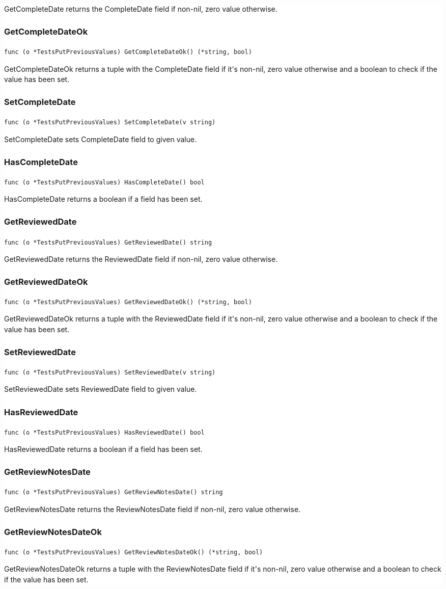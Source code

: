 GetCompleteDate returns the CompleteDate field if non-nil, zero value otherwise.

### GetCompleteDateOk

`func (o *TestsPutPreviousValues) GetCompleteDateOk() (*string, bool)`

GetCompleteDateOk returns a tuple with the CompleteDate field if it's non-nil, zero value otherwise
and a boolean to check if the value has been set.

### SetCompleteDate

`func (o *TestsPutPreviousValues) SetCompleteDate(v string)`

SetCompleteDate sets CompleteDate field to given value.

### HasCompleteDate

`func (o *TestsPutPreviousValues) HasCompleteDate() bool`

HasCompleteDate returns a boolean if a field has been set.

### GetReviewedDate

`func (o *TestsPutPreviousValues) GetReviewedDate() string`

GetReviewedDate returns the ReviewedDate field if non-nil, zero value otherwise.

### GetReviewedDateOk

`func (o *TestsPutPreviousValues) GetReviewedDateOk() (*string, bool)`

GetReviewedDateOk returns a tuple with the ReviewedDate field if it's non-nil, zero value otherwise
and a boolean to check if the value has been set.

### SetReviewedDate

`func (o *TestsPutPreviousValues) SetReviewedDate(v string)`

SetReviewedDate sets ReviewedDate field to given value.

### HasReviewedDate

`func (o *TestsPutPreviousValues) HasReviewedDate() bool`

HasReviewedDate returns a boolean if a field has been set.

### GetReviewNotesDate

`func (o *TestsPutPreviousValues) GetReviewNotesDate() string`

GetReviewNotesDate returns the ReviewNotesDate field if non-nil, zero value otherwise.

### GetReviewNotesDateOk

`func (o *TestsPutPreviousValues) GetReviewNotesDateOk() (*string, bool)`

GetReviewNotesDateOk returns a tuple with the ReviewNotesDate field if it's non-nil, zero value otherwise
and a boolean to check if the value has been set.
